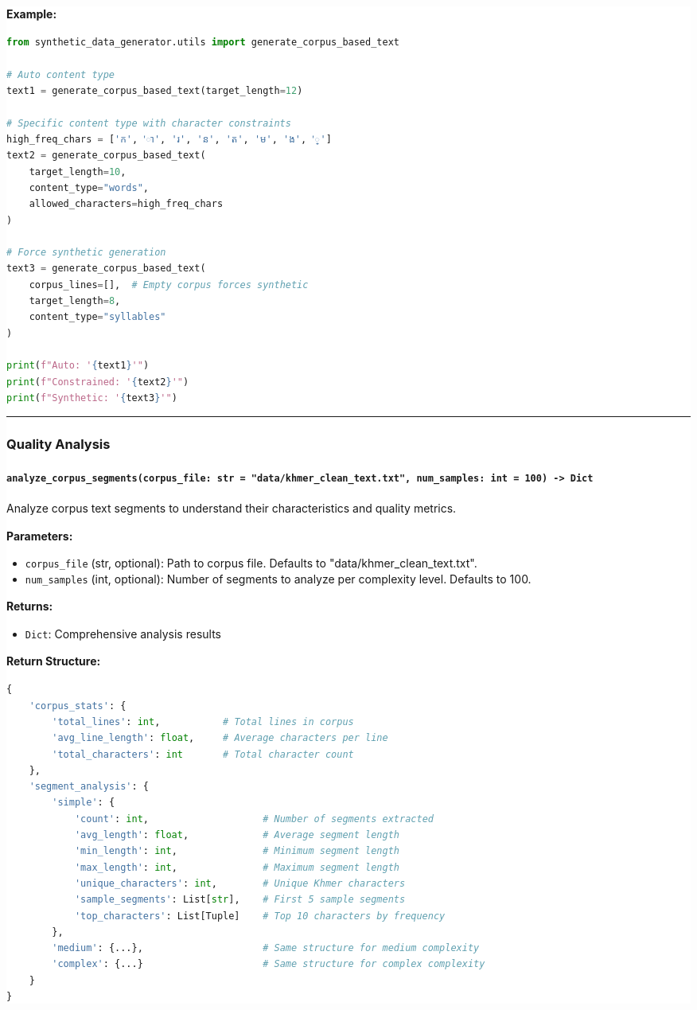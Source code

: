 **Example:**
```python
from synthetic_data_generator.utils import generate_corpus_based_text

# Auto content type
text1 = generate_corpus_based_text(target_length=12)

# Specific content type with character constraints
high_freq_chars = ['ក', 'ា', 'រ', 'ន', 'ត', 'ម', 'ង', '្']
text2 = generate_corpus_based_text(
    target_length=10,
    content_type="words",
    allowed_characters=high_freq_chars
)

# Force synthetic generation
text3 = generate_corpus_based_text(
    corpus_lines=[],  # Empty corpus forces synthetic
    target_length=8,
    content_type="syllables"
)

print(f"Auto: '{text1}'")
print(f"Constrained: '{text2}'") 
print(f"Synthetic: '{text3}'")
```

---

### Quality Analysis

#### `analyze_corpus_segments(corpus_file: str = "data/khmer_clean_text.txt", num_samples: int = 100) -> Dict`

Analyze corpus text segments to understand their characteristics and quality metrics.

**Parameters:**
- `corpus_file` (str, optional): Path to corpus file. Defaults to "data/khmer_clean_text.txt".
- `num_samples` (int, optional): Number of segments to analyze per complexity level. Defaults to 100.

**Returns:**
- `Dict`: Comprehensive analysis results

**Return Structure:**
```python
{
    'corpus_stats': {
        'total_lines': int,           # Total lines in corpus
        'avg_line_length': float,     # Average characters per line
        'total_characters': int       # Total character count
    },
    'segment_analysis': {
        'simple': {
            'count': int,                    # Number of segments extracted
            'avg_length': float,             # Average segment length
            'min_length': int,               # Minimum segment length
            'max_length': int,               # Maximum segment length
            'unique_characters': int,        # Unique Khmer characters
            'sample_segments': List[str],    # First 5 sample segments
            'top_characters': List[Tuple]    # Top 10 characters by frequency
        },
        'medium': {...},                     # Same structure for medium complexity
        'complex': {...}                     # Same structure for complex complexity
    }
}
```